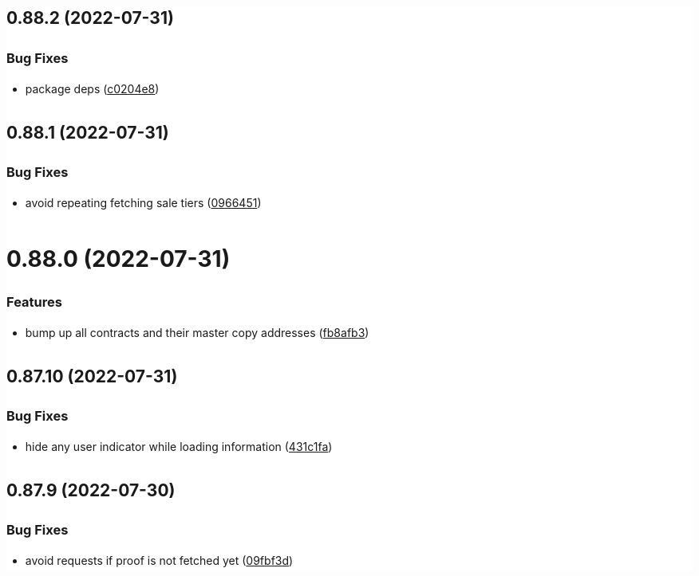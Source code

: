 


## 0.88.2 (2022-07-31)


### Bug Fixes

* package deps ([c0204e8](https://github.com/0xflair/typescript-sdk/commit/c0204e850fb5d82a74a1a260a8b7f8bb4c8fd0ea))





## 0.88.1 (2022-07-31)


### Bug Fixes

* avoid repeating fetching sale tiers ([0966451](https://github.com/0xflair/typescript-sdk/commit/096645131c136873a76d030bdba16bed877cf11d))





# 0.88.0 (2022-07-31)


### Features

* bump up all contracts and their master copy addresses ([fb8afb3](https://github.com/0xflair/typescript-sdk/commit/fb8afb3bf2618e8b4009b53fe7a721f422af529c))





## 0.87.10 (2022-07-31)


### Bug Fixes

* hide any user indicator while loading information ([431c1fa](https://github.com/0xflair/typescript-sdk/commit/431c1fadaad8a0015b22c2fba46a3d382ec60e00))





## 0.87.9 (2022-07-30)


### Bug Fixes

* avoid requests if proof is not fetched yet ([09fbf3d](https://github.com/0xflair/typescript-sdk/commit/09fbf3d267561735a57c6375be92675c9be9bad7))
